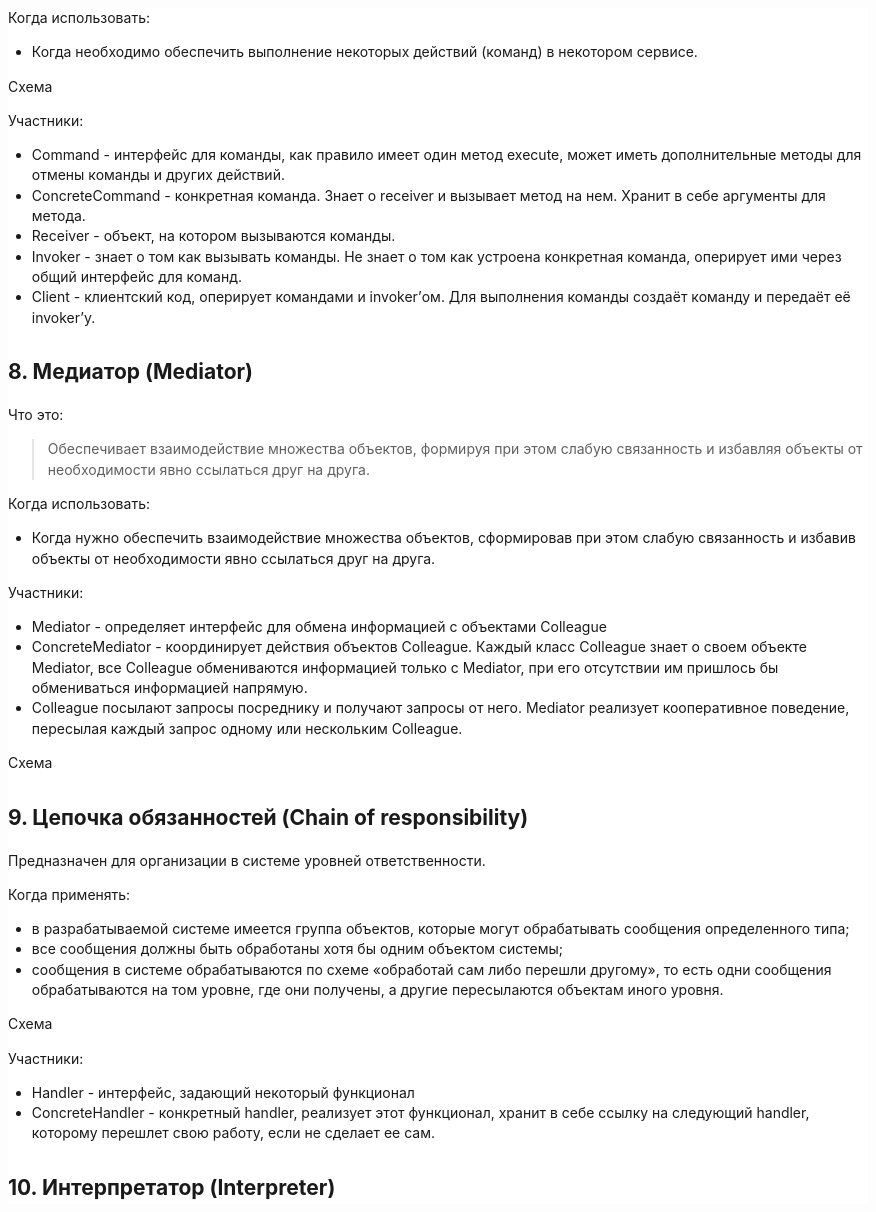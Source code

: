 Когда использовать:
- Когда необходимо обеспечить выполнение некоторых действий (команд) в некотором сервисе.

Схема

Участники:
- Command - интерфейс для команды, как правило имеет один метод execute, может иметь дополнительные методы для отмены команды и других действий.
- ConcreteCommand - конкретная команда. Знает о receiver и вызывает метод на нем. Хранит в себе аргументы для метода.
- Receiver - объект, на котором вызываются команды.
- Invoker - знает о том как вызывать команды. Не знает о том как устроена конкретная команда, оперирует ими через общий интерфейс для команд.
- Client - клиентский код, оперирует командами и invoker’ом. Для выполнения команды создаёт команду и передаёт её invoker’у.

## 8. Медиатор (Mediator)

Что это:
> Обеспечивает взаимодействие множества объектов, формируя при этом слабую связанность и избавляя объекты от необходимости явно ссылаться друг на друга.

Когда использовать:
- Когда нужно обеспечить взаимодействие множества объектов, сформировав при этом слабую связанность и избавив объекты от необходимости явно ссылаться друг на друга.

Участники:
- Mediator - определяет интерфейс для обмена информацией с объектами Colleague
- ConcreteMediator - координирует действия объектов Colleague. Каждый класс Colleague знает о своем объекте Mediator, все Colleague обмениваются информацией только с Mediator, при его отсутствии им пришлось бы обмениваться информацией напрямую.
- Colleague посылают запросы посреднику и получают запросы от него. Mediator реализует кооперативное поведение, пересылая каждый запрос одному или нескольким Colleague.

Схема

## 9. Цепочка обязанностей (Chain of responsibility)

Предназначен для организации в системе уровней ответственности.

Когда применять:
- в разрабатываемой системе имеется группа объектов, которые могут обрабатывать сообщения определенного типа;
- все сообщения должны быть обработаны хотя бы одним объектом системы;
- сообщения в системе обрабатываются по схеме «обработай сам либо перешли другому», то есть одни сообщения обрабатываются на том уровне, где они получены, а другие пересылаются объектам иного уровня.

Схема

Участники:
- Handler - интерфейс, задающий некоторый функционал
- ConcreteHandler - конкретный handler, реализует этот функционал, хранит в себе ссылку на следующий handler, которому перешлет свою работу, если не сделает ее сам.

## 10. Интерпретатор (Interpreter)
